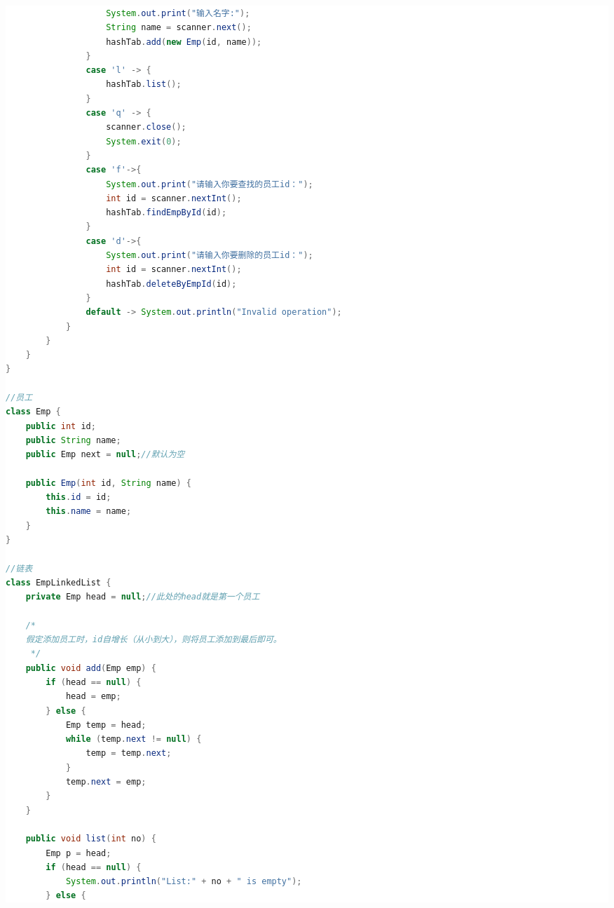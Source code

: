 ```java
                    System.out.print("输入名字:");
                    String name = scanner.next();
                    hashTab.add(new Emp(id, name));
                }
                case 'l' -> {
                    hashTab.list();
                }
                case 'q' -> {
                    scanner.close();
                    System.exit(0);
                }
                case 'f'->{
                    System.out.print("请输入你要查找的员工id：");
                    int id = scanner.nextInt();
                    hashTab.findEmpById(id);
                }
                case 'd'->{
                    System.out.print("请输入你要删除的员工id：");
                    int id = scanner.nextInt();
                    hashTab.deleteByEmpId(id);
                }
                default -> System.out.println("Invalid operation");
            }
        }
    }
}

//员工
class Emp {
    public int id;
    public String name;
    public Emp next = null;//默认为空

    public Emp(int id, String name) {
        this.id = id;
        this.name = name;
    }
}

//链表
class EmpLinkedList {
    private Emp head = null;//此处的head就是第一个员工

    /*
    假定添加员工时，id自增长（从小到大），则将员工添加到最后即可。
     */
    public void add(Emp emp) {
        if (head == null) {
            head = emp;
        } else {
            Emp temp = head;
            while (temp.next != null) {
                temp = temp.next;
            }
            temp.next = emp;
        }
    }

    public void list(int no) {
        Emp p = head;
        if (head == null) {
            System.out.println("List:" + no + " is empty");
        } else {
```